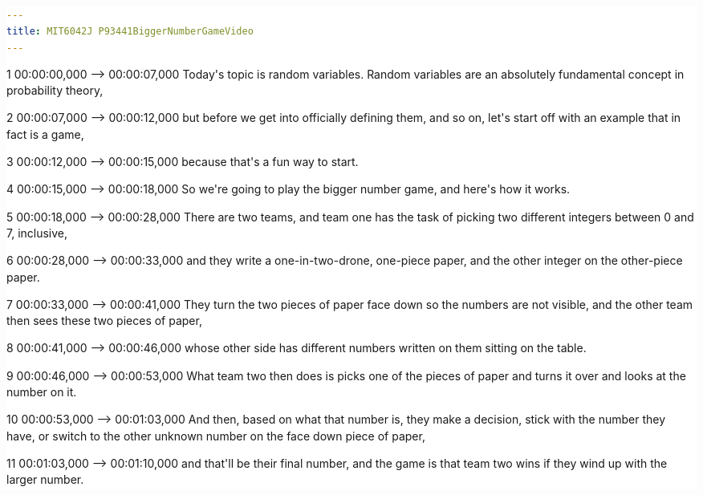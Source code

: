 ```yaml
---
title: MIT6042J P93441BiggerNumberGameVideo
---
```


1
00:00:00,000 --> 00:00:07,000
Today's topic is random variables. Random variables are an absolutely fundamental concept in probability theory,

2
00:00:07,000 --> 00:00:12,000
but before we get into officially defining them, and so on, let's start off with an example that in fact is a game,

3
00:00:12,000 --> 00:00:15,000
because that's a fun way to start.

4
00:00:15,000 --> 00:00:18,000
So we're going to play the bigger number game, and here's how it works.

5
00:00:18,000 --> 00:00:28,000
There are two teams, and team one has the task of picking two different integers between 0 and 7, inclusive,

6
00:00:28,000 --> 00:00:33,000
and they write a one-in-two-drone, one-piece paper, and the other integer on the other-piece paper.

7
00:00:33,000 --> 00:00:41,000
They turn the two pieces of paper face down so the numbers are not visible, and the other team then sees these two pieces of paper,

8
00:00:41,000 --> 00:00:46,000
whose other side has different numbers written on them sitting on the table.

9
00:00:46,000 --> 00:00:53,000
What team two then does is picks one of the pieces of paper and turns it over and looks at the number on it.

10
00:00:53,000 --> 00:01:03,000
And then, based on what that number is, they make a decision, stick with the number they have, or switch to the other unknown number on the face down piece of paper,

11
00:01:03,000 --> 00:01:10,000
and that'll be their final number, and the game is that team two wins if they wind up with the larger number.
